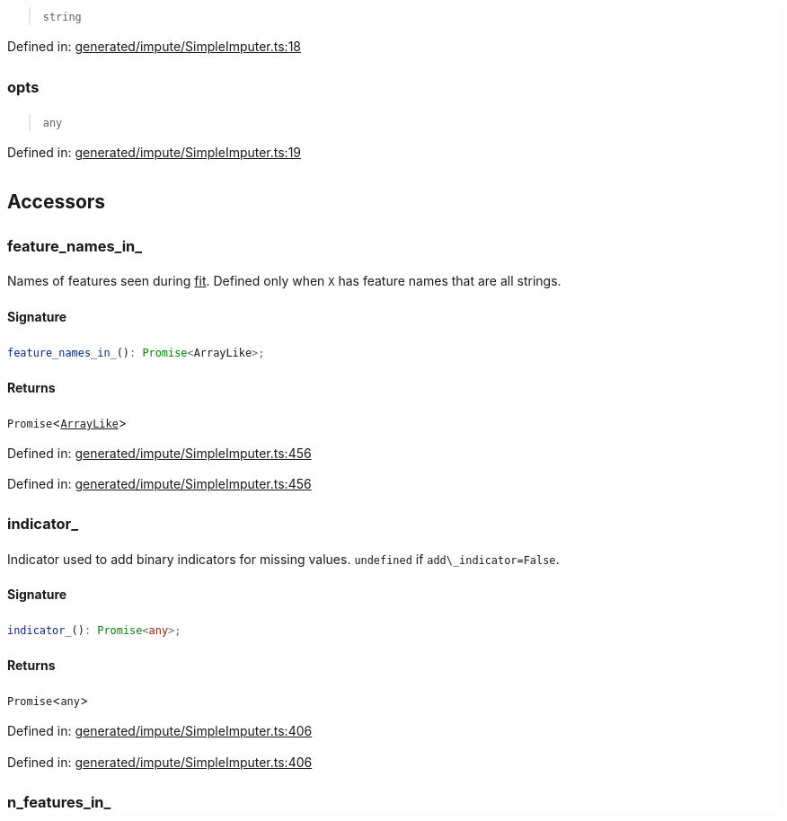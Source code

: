 > `string`

Defined in:  [generated/impute/SimpleImputer.ts:18](https://github.com/transitive-bullshit/scikit-learn-ts/blob/22af0e7/packages/sklearn/src/generated/impute/SimpleImputer.ts#L18)

### opts

> `any`

Defined in:  [generated/impute/SimpleImputer.ts:19](https://github.com/transitive-bullshit/scikit-learn-ts/blob/22af0e7/packages/sklearn/src/generated/impute/SimpleImputer.ts#L19)

## Accessors

### feature\_names\_in\_

Names of features seen during [fit](../../glossary.html#term-fit). Defined only when `X` has feature names that are all strings.

#### Signature

```ts
feature_names_in_(): Promise<ArrayLike>;
```

#### Returns

`Promise`\<[`ArrayLike`](../types/ArrayLike.md)\>

Defined in:  [generated/impute/SimpleImputer.ts:456](https://github.com/transitive-bullshit/scikit-learn-ts/blob/22af0e7/packages/sklearn/src/generated/impute/SimpleImputer.ts#L456)

Defined in:  [generated/impute/SimpleImputer.ts:456](https://github.com/transitive-bullshit/scikit-learn-ts/blob/22af0e7/packages/sklearn/src/generated/impute/SimpleImputer.ts#L456)

### indicator\_

Indicator used to add binary indicators for missing values. `undefined` if `add\_indicator=False`.

#### Signature

```ts
indicator_(): Promise<any>;
```

#### Returns

`Promise`\<`any`\>

Defined in:  [generated/impute/SimpleImputer.ts:406](https://github.com/transitive-bullshit/scikit-learn-ts/blob/22af0e7/packages/sklearn/src/generated/impute/SimpleImputer.ts#L406)

Defined in:  [generated/impute/SimpleImputer.ts:406](https://github.com/transitive-bullshit/scikit-learn-ts/blob/22af0e7/packages/sklearn/src/generated/impute/SimpleImputer.ts#L406)

### n\_features\_in\_
